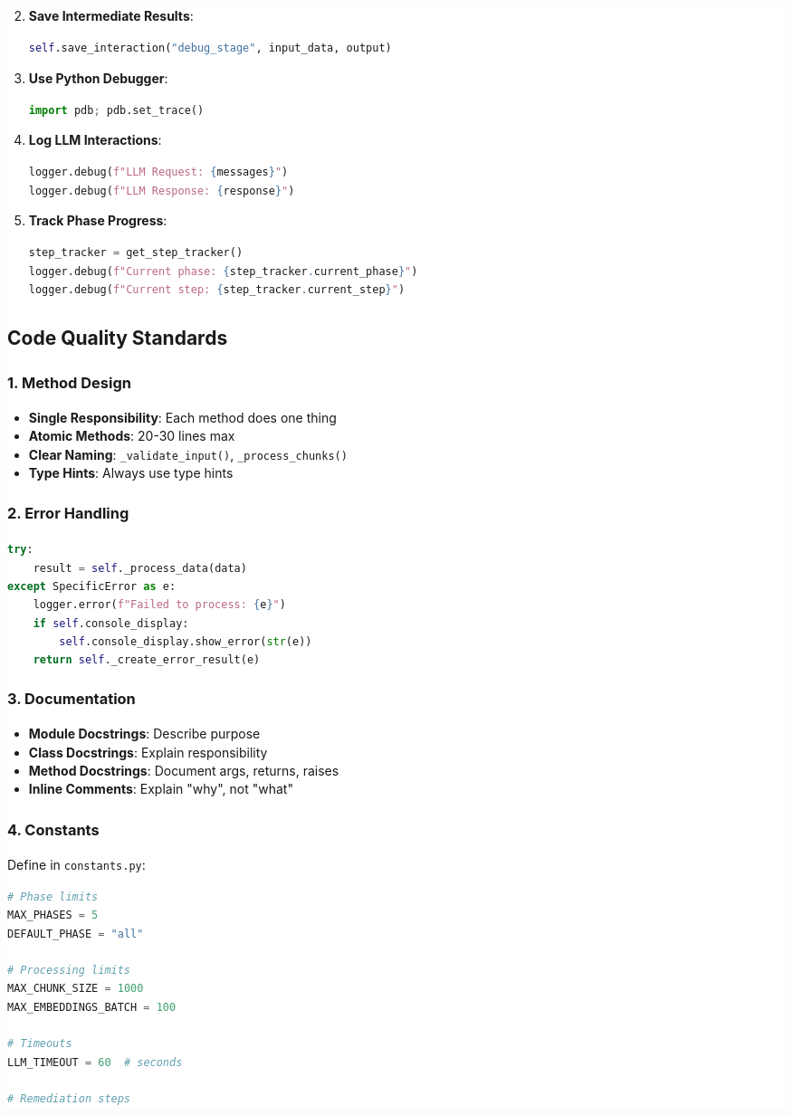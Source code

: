 2. **Save Intermediate Results**:
   ```python
   self.save_interaction("debug_stage", input_data, output)
   ```

3. **Use Python Debugger**:
   ```python
   import pdb; pdb.set_trace()
   ```

4. **Log LLM Interactions**:
   ```python
   logger.debug(f"LLM Request: {messages}")
   logger.debug(f"LLM Response: {response}")
   ```

5. **Track Phase Progress**:
   ```python
   step_tracker = get_step_tracker()
   logger.debug(f"Current phase: {step_tracker.current_phase}")
   logger.debug(f"Current step: {step_tracker.current_step}")
   ```

## Code Quality Standards

### 1. Method Design

- **Single Responsibility**: Each method does one thing
- **Atomic Methods**: 20-30 lines max
- **Clear Naming**: `_validate_input()`, `_process_chunks()`
- **Type Hints**: Always use type hints

### 2. Error Handling

```python
try:
    result = self._process_data(data)
except SpecificError as e:
    logger.error(f"Failed to process: {e}")
    if self.console_display:
        self.console_display.show_error(str(e))
    return self._create_error_result(e)
```

### 3. Documentation

- **Module Docstrings**: Describe purpose
- **Class Docstrings**: Explain responsibility
- **Method Docstrings**: Document args, returns, raises
- **Inline Comments**: Explain "why", not "what"

### 4. Constants

Define in `constants.py`:
```python
# Phase limits
MAX_PHASES = 5
DEFAULT_PHASE = "all"

# Processing limits
MAX_CHUNK_SIZE = 1000
MAX_EMBEDDINGS_BATCH = 100

# Timeouts
LLM_TIMEOUT = 60  # seconds

# Remediation steps
```